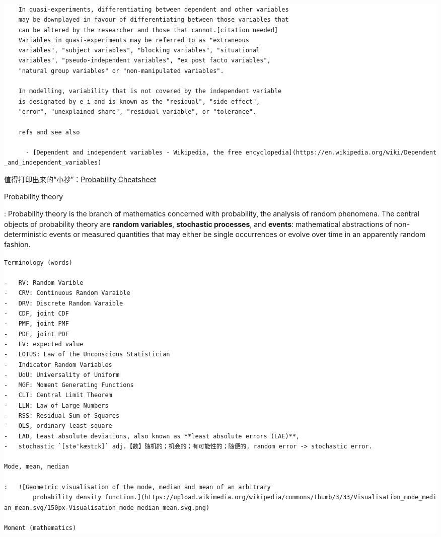         In quasi-experiments, differentiating between dependent and other variables
        may be downplayed in favour of differentiating between those variables that
        can be altered by the researcher and those that cannot.[citation needed]
        Variables in quasi-experiments may be referred to as "extraneous
        variables", "subject variables", "blocking variables", "situational
        variables", "pseudo-independent variables", "ex post facto variables",
        "natural group variables" or "non-manipulated variables".

        In modelling, variability that is not covered by the independent variable
        is designated by e_i and is known as the "residual", "side effect",
        "error", "unexplained share", "residual variable", or "tolerance".

        refs and see also

          - [Dependent and independent variables - Wikipedia, the free encyclopedia](https://en.wikipedia.org/wiki/Dependent_and_independent_variables)

值得打印出来的“小抄”：[Probability Cheatsheet](http://www.wzchen.com/probability-cheatsheet)

Probability theory

:   Probability theory is the branch of mathematics concerned with probability,
    the analysis of random phenomena. The central objects of probability theory
    are **random variables**, **stochastic processes**, and **events**: mathematical
    abstractions of non-deterministic events or measured quantities that may
    either be single occurrences or evolve over time in an apparently random
    fashion.

    Terminology (words)

    -   RV: Random Varible
    -   CRV: Continuous Random Varaible
    -   DRV: Discrete Random Varaible
    -   CDF, joint CDF
    -   PMF, joint PMF
    -   PDF, joint PDF
    -   EV: expected value
    -   LOTUS: Law of the Unconscious Statistician
    -   Indicator Random Variables
    -   UoU: Universality of Uniform
    -   MGF: Moment Generating Functions
    -   CLT: Central Limit Theorem
    -   LLN: Law of Large Numbers
    -   RSS: Residual Sum of Squares
    -   OLS, ordinary least square
    -   LAD, Least absolute deviations, also known as **least absolute errors (LAE)**,
    -   stochastic `[stə'kæstɪk]` adj.【数】随机的；机会的；有可能性的；随便的, random error -> stochastic error.

    Mode, mean, median

    :   ![Geometric visualisation of the mode, median and mean of an arbitrary
            probability density function.](https://upload.wikimedia.org/wikipedia/commons/thumb/3/33/Visualisation_mode_median_mean.svg/150px-Visualisation_mode_median_mean.svg.png)

    Moment (mathematics)


[^cadlag-func]: In mathematics, a càdlàg (French "continue à droite, limite à
[^neg-binom-pmf]: $$\binom{k+r-1}{k} = \frac{(k+r-1)!}{k!\,(r-1)!} = \frac{(k+r-1)(k+r-2)\dotsm(r)}{k!}.$$